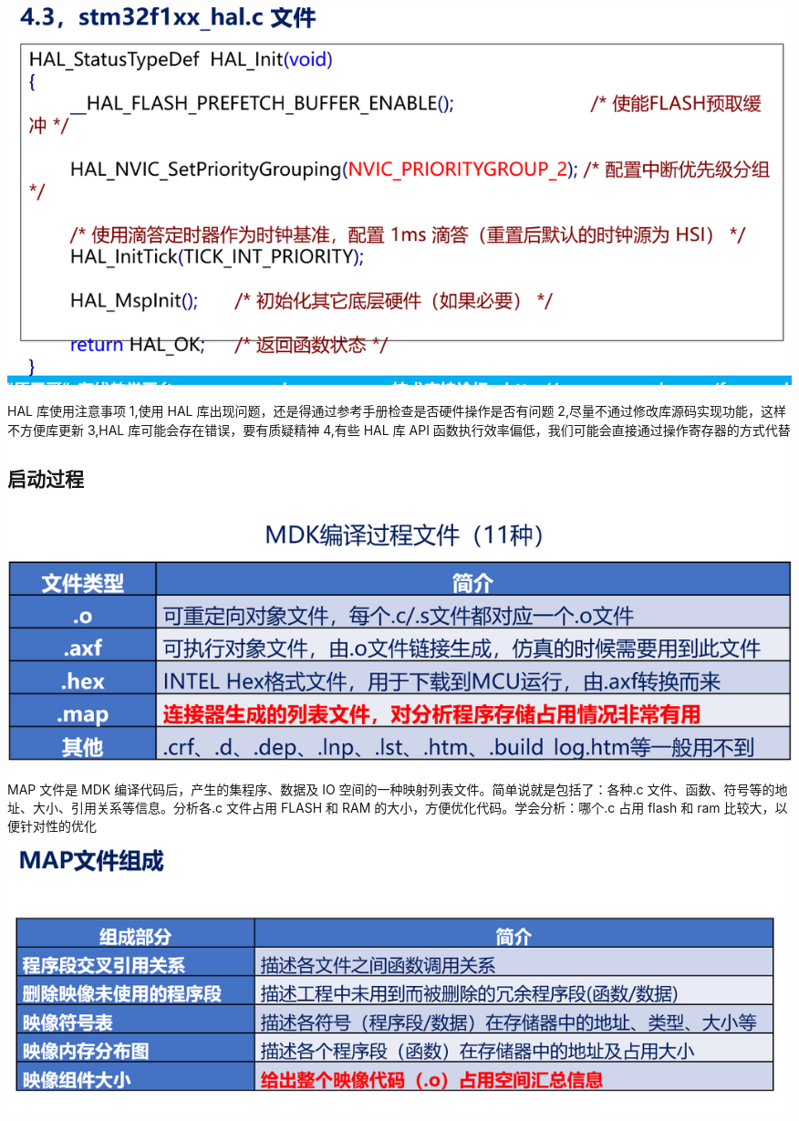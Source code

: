 ![image-20250525095710669](../assets/post-pics/image-20250525095710669.png)

HAL 库使用注意事项 1,使用 HAL 库出现问题，还是得通过参考手册检查是否硬件操作是否有问题 2,尽量不通过修改库源码实现功能，这样不方便库更新 3,HAL 库可能会存在错误，要有质疑精神 4,有些 HAL 库 API 函数执行效率偏低，我们可能会直接通过操作寄存器的方式代替

## 启动过程

![image-20250525100258048](../assets/post-pics/image-20250525100258048.png)

MAP 文件是 MDK 编译代码后，产生的集程序、数据及 IO 空间的一种映射列表文件。简单说就是包括了：各种.c 文件、函数、符号等的地址、大小、引用关系等信息。分析各.c 文件占用 FLASH 和 RAM 的大小，方便优化代码。学会分析：哪个.c 占用 flash 和 ram 比较大，以便针对性的优化

![image-20250525100505550](../assets/post-pics/image-20250525100505550.png)
